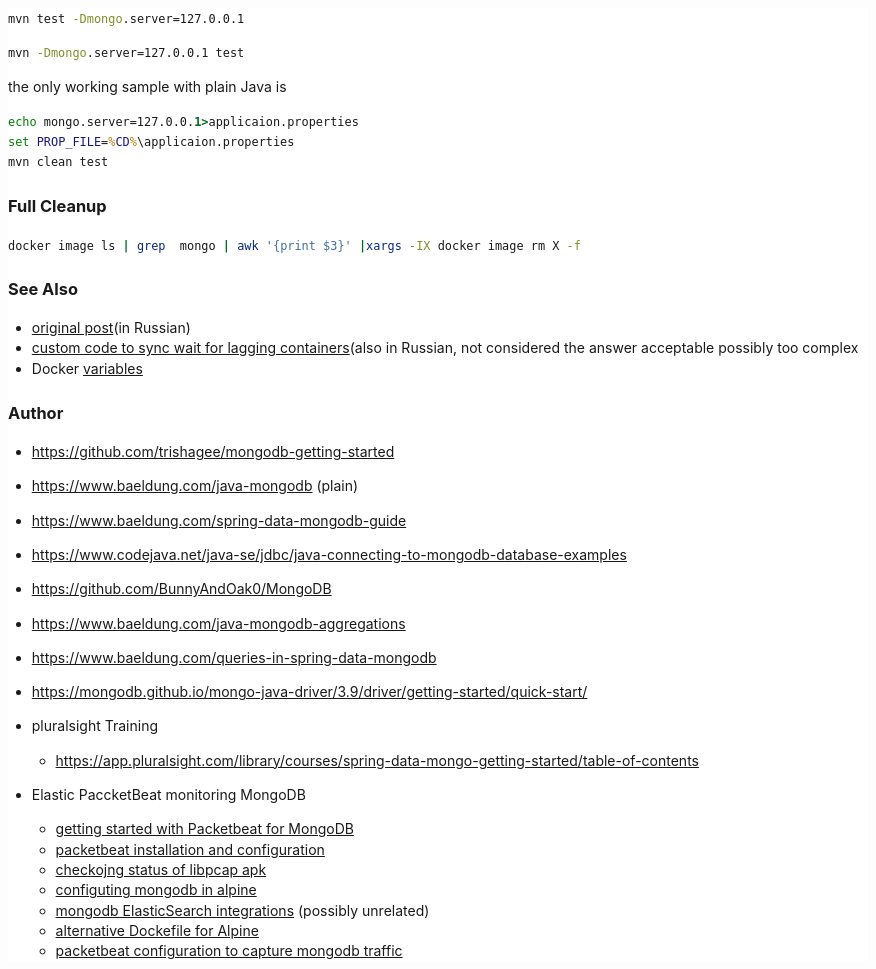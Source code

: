 ```cmd
mvn test -Dmongo.server=127.0.0.1
```
```cmd
mvn -Dmongo.server=127.0.0.1 test
```
the only working sample with plain Java is 

```cmd
echo mongo.server=127.0.0.1>applicaion.properties
set PROP_FILE=%CD%\applicaion.properties
mvn clean test
```
### Full Cleanup

```sh
docker image ls | grep  mongo | awk '{print $3}' |xargs -IX docker image rm X -f 
```
### See Also

  * [original post](https://qna.habr.com/q/714443)(in Russian)
  * [custom code to sync wait for lagging containers](https://qna.habr.com/q/726237)(also in Russian, not considered the answer acceptable possibly too complex
  * Docker [variables](https://docs.docker.com/compose/environment-variables/)
### Author
  * https://github.com/trishagee/mongodb-getting-started 
  * https://www.baeldung.com/java-mongodb (plain)
  * https://www.baeldung.com/spring-data-mongodb-guide
  * https://www.codejava.net/java-se/jdbc/java-connecting-to-mongodb-database-examples
  * https://github.com/BunnyAndOak0/MongoDB
  * https://www.baeldung.com/java-mongodb-aggregations
  * https://www.baeldung.com/queries-in-spring-data-mongodb
  * https://mongodb.github.io/mongo-java-driver/3.9/driver/getting-started/quick-start/  
  * pluralsight Training
    + https://app.pluralsight.com/library/courses/spring-data-mongo-getting-started/table-of-contents
  * Elastic PaccketBeat monitoring MongoDB


    + [getting started with Packetbeat for MongoDB](https://www.elastic.co/blog/mongodb-monitoring-with-packetbeat-and-elasticsearch)
    + [packetbeat installation and configuration](https://www.elastic.co/guide/en/beats/packetbeat/current/packetbeat-installation-configuration.html)
    + [checkojng status of libpcap apk](https://stackoverflow.com/questions/56623439/how-to-check-if-libpcap-installed-in-alphine-docker-container)
    + [configuting mongodb in alpine](https://www.how2shout.com/linux/how-to-install-mongodb-server-on-alpine-linux/)
    + [mongodb ElasticSearch integrations](https://docs.elastic.co/en/integrations/mongodb#compatibility) (possibly unrelated)
    + [alternative Dockefile for Alpine](https://github.com/docker-flow/docker-flow-proxy/blob/main/Dockerfile.packetbeat)
    + [packetbeat configuration to capture mongodb traffic](https://www.elastic.co/guide/en/beats/packetbeat/master/configuration-mongodb.html)
